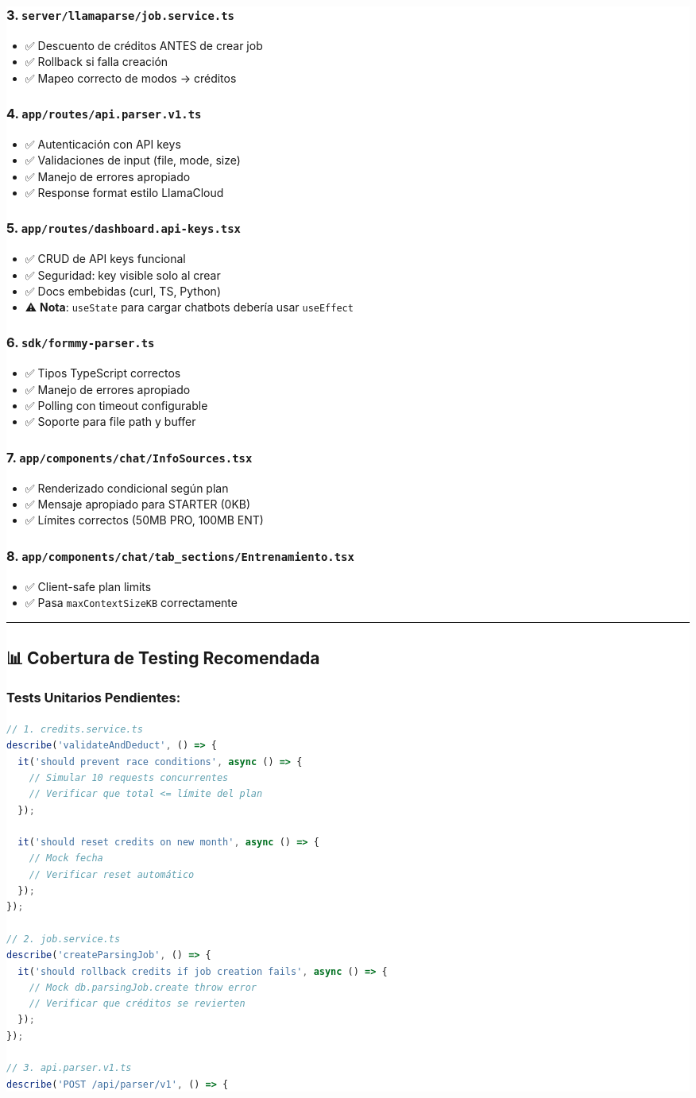 ### 3. `server/llamaparse/job.service.ts`
- ✅ Descuento de créditos ANTES de crear job
- ✅ Rollback si falla creación
- ✅ Mapeo correcto de modos → créditos

### 4. `app/routes/api.parser.v1.ts`
- ✅ Autenticación con API keys
- ✅ Validaciones de input (file, mode, size)
- ✅ Manejo de errores apropiado
- ✅ Response format estilo LlamaCloud

### 5. `app/routes/dashboard.api-keys.tsx`
- ✅ CRUD de API keys funcional
- ✅ Seguridad: key visible solo al crear
- ✅ Docs embebidas (curl, TS, Python)
- ⚠️ **Nota**: `useState` para cargar chatbots debería usar `useEffect`

### 6. `sdk/formmy-parser.ts`
- ✅ Tipos TypeScript correctos
- ✅ Manejo de errores apropiado
- ✅ Polling con timeout configurable
- ✅ Soporte para file path y buffer

### 7. `app/components/chat/InfoSources.tsx`
- ✅ Renderizado condicional según plan
- ✅ Mensaje apropiado para STARTER (0KB)
- ✅ Límites correctos (50MB PRO, 100MB ENT)

### 8. `app/components/chat/tab_sections/Entrenamiento.tsx`
- ✅ Client-safe plan limits
- ✅ Pasa `maxContextSizeKB` correctamente

---

## 📊 Cobertura de Testing Recomendada

### Tests Unitarios Pendientes:
```typescript
// 1. credits.service.ts
describe('validateAndDeduct', () => {
  it('should prevent race conditions', async () => {
    // Simular 10 requests concurrentes
    // Verificar que total <= límite del plan
  });

  it('should reset credits on new month', async () => {
    // Mock fecha
    // Verificar reset automático
  });
});

// 2. job.service.ts
describe('createParsingJob', () => {
  it('should rollback credits if job creation fails', async () => {
    // Mock db.parsingJob.create throw error
    // Verificar que créditos se revierten
  });
});

// 3. api.parser.v1.ts
describe('POST /api/parser/v1', () => {
```